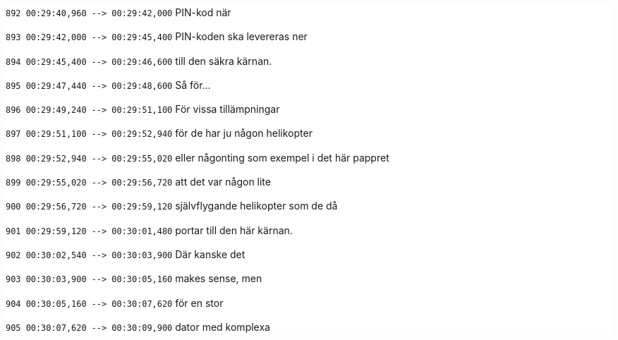 

`892 00:29:40,960 --> 00:29:42,000`
PIN-kod när



`893 00:29:42,000 --> 00:29:45,400`
PIN-koden ska levereras ner



`894 00:29:45,400 --> 00:29:46,600`
till den säkra kärnan.



`895 00:29:47,440 --> 00:29:48,600`
Så för...



`896 00:29:49,240 --> 00:29:51,100`
För vissa tillämpningar



`897 00:29:51,100 --> 00:29:52,940`
för de har ju någon helikopter



`898 00:29:52,940 --> 00:29:55,020`
eller någonting som exempel i det här pappret



`899 00:29:55,020 --> 00:29:56,720`
att det var någon lite



`900 00:29:56,720 --> 00:29:59,120`
självflygande helikopter som de då



`901 00:29:59,120 --> 00:30:01,480`
portar till den här kärnan.



`902 00:30:02,540 --> 00:30:03,900`
Där kanske det



`903 00:30:03,900 --> 00:30:05,160`
makes sense, men



`904 00:30:05,160 --> 00:30:07,620`
för en stor



`905 00:30:07,620 --> 00:30:09,900`
dator med komplexa
